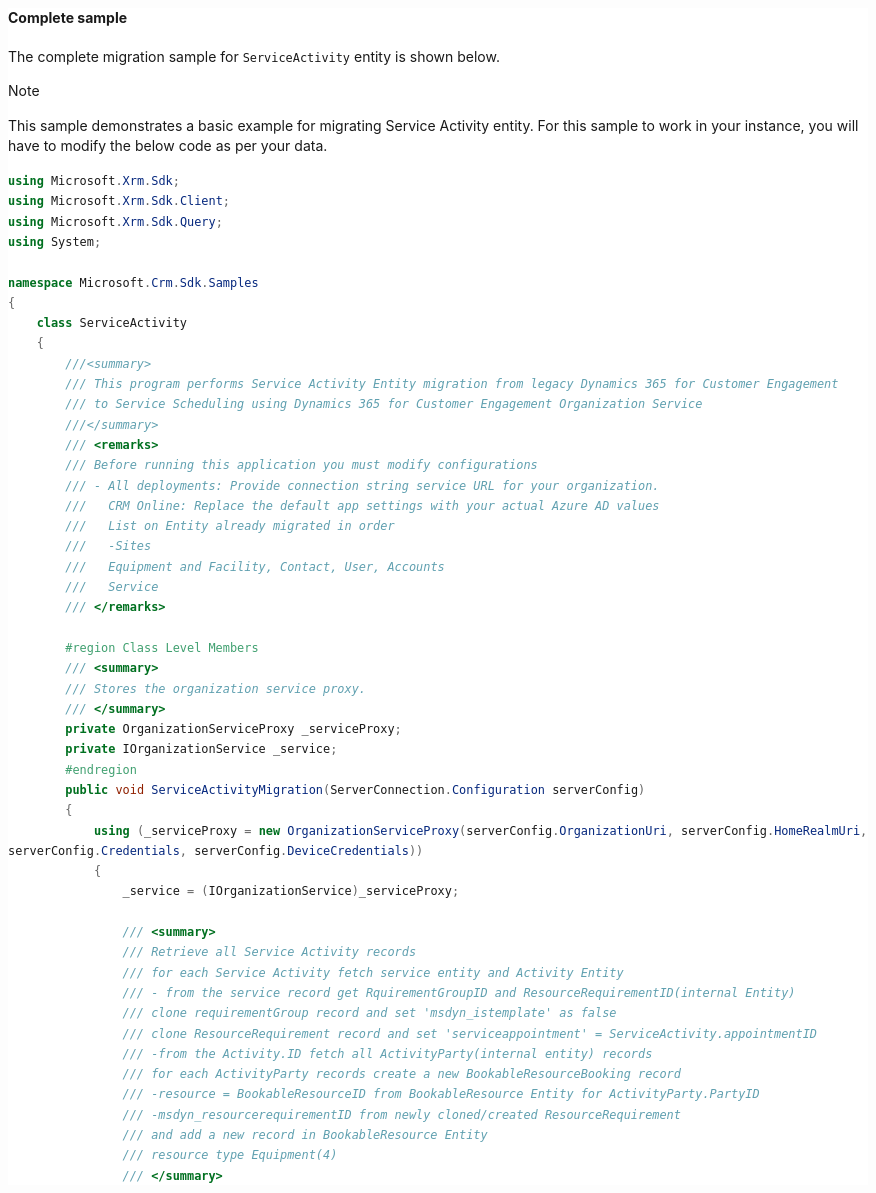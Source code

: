 <a name="bkmk_complete"></a>

#### Complete sample

The complete migration sample for `ServiceActivity` entity is shown below.

> [!NOTE]
> This sample demonstrates a basic example for migrating Service Activity entity. For this sample to work in your instance, you will have to modify the below code as per your data.

```csharp
using Microsoft.Xrm.Sdk;
using Microsoft.Xrm.Sdk.Client;
using Microsoft.Xrm.Sdk.Query;
using System;

namespace Microsoft.Crm.Sdk.Samples
{
    class ServiceActivity
    {
        ///<summary>
        /// This program performs Service Activity Entity migration from legacy Dynamics 365 for Customer Engagement
        /// to Service Scheduling using Dynamics 365 for Customer Engagement Organization Service
        ///</summary>
        /// <remarks>
        /// Before running this application you must modify configurations
        /// - All deployments: Provide connection string service URL for your organization. 
        ///   CRM Online: Replace the default app settings with your actual Azure AD values
        ///   List on Entity already migrated in order
        ///   -Sites
        ///   Equipment and Facility, Contact, User, Accounts
        ///   Service
        /// </remarks>

        #region Class Level Members
        /// <summary>
        /// Stores the organization service proxy.
        /// </summary>
        private OrganizationServiceProxy _serviceProxy;
        private IOrganizationService _service;
        #endregion
        public void ServiceActivityMigration(ServerConnection.Configuration serverConfig)
        {
            using (_serviceProxy = new OrganizationServiceProxy(serverConfig.OrganizationUri, serverConfig.HomeRealmUri, serverConfig.Credentials, serverConfig.DeviceCredentials))
            {
                _service = (IOrganizationService)_serviceProxy;

                /// <summary>
                /// Retrieve all Service Activity records 
                /// for each Service Activity fetch service entity and Activity Entity
                /// - from the service record get RquirementGroupID and ResourceRequirementID(internal Entity)
                /// clone requirementGroup record and set 'msdyn_istemplate' as false
                /// clone ResourceRequirement record and set 'serviceappointment' = ServiceActivity.appointmentID
                /// -from the Activity.ID fetch all ActivityParty(internal entity) records
                /// for each ActivityParty records create a new BookableResourceBooking record
                /// -resource = BookableResourceID from BookableResource Entity for ActivityParty.PartyID
                /// -msdyn_resourcerequirementID from newly cloned/created ResourceRequirement
                /// and add a new record in BookableResource Entity
                /// resource type Equipment(4)
                /// </summary>
```